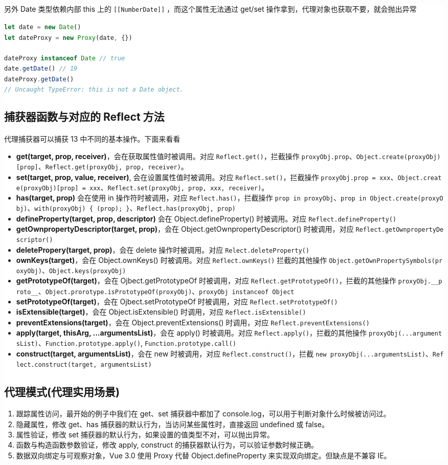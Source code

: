 ```js
```
另外 Date 类型依赖内部 this 上的 `[[NumberDate]]` ，而这个属性无法通过 get/set 操作拿到，代理对象也获取不要，就会抛出异常
```js
let date = new Date()
let dateProxy = new Proxy(date, {})

dateProxy instanceof Date // true
date.getDate() // 19
dateProxy.getDate()
// Uncaught TypeError: this is not a Date object.
``` 
## 捕获器函数与对应的 Reflect 方法
代理捕获器可以捕获 13 中不同的基本操作。下面来看看
- **get(target, prop, receiver)**，会在获取属性值时被调用。对应 `Reflect.get()`，拦截操作 `proxyObj.prop`、`Object.create(proxyObj)[prop]`、`Reflect.get(proxyObj, prop, receiver)`。
- **set(target, prop, value, receiver)**, 会在设置属性值时被调用。对应 `Reflect.set()`，拦截操作 `proxyObj.prop = xxx`、`Object.create(proxyObj)[prop] = xxx`、`Reflect.set(proxyObj, prop, xxx, receiver)`。
- **has(target, prop)** 会在使用 in 操作符时被调用，对应 `Reflect.has()`，拦截操作 `prop in proxyObj`、`prop in Object.create(proxyObj)`、`with(proxyObj) { (prop); }`、`Reflect.has(proxyObj, prop)`
- **defineProperty(target, prop, descriptor)** 会在 Object.defineProperty() 时被调用。对应 `Reflect.defineProperty()`
- **getOwnpropertyDescriptor(target, prop)**，会在 Object.getOwnpropertyDescriptor() 时被调用，对应 `Reflect.getOwnpropertyDescriptor()`
- **deletePropery(target, prop)**，会在 delete 操作时被调用。对应 `Relect.deleteProperty()`
- **ownKeys(target)**，会在 Object.ownKeys() 时被调用。对应 `Reflect.ownKeys()` 拦截的其他操作 `Object.getOwnPropertySymbols(proxyObj)`、`Object.keys(proxyObj)`
- **getPrototypeOf(target)**，会在 Ojbect.getPrototypeOf 时被调用，对应 `Reflect.getPrototypeOf()`，拦截的其他操作 `proxyObj.__proto__`、`Object.prorotype.isPrototypeOf(proxyObj)`、`proxyObj instanceof Object`
- **setPrototypeOf(target)**，会在 Ojbect.setPrototypeOf 时被调用，对应 `Reflect.setPrototypeOf()` 
- **isExtensible(target)**，会在 Object.isExtensible() 时调用，对应 `Reflect.isExtensible()`
- **preventExtensions(target)**，会在 Object.preventExtensions() 时调用，对应 `Reflect.preventExtensions()`
- **apply(target, thisArg, ...argumentsList)**，会在 apply() 时被调用。对应 `Reflect.apply()`，拦截的其他操作 `proxyObj(...argumentsList)`、`Function.prototype.apply()`, `Function.prototype.call()`
- **construct(target, argumentsList)**，会在 new 时被调用，对应 `Reflect.construct()`，拦截 `new proxyObj(...argumentsList)`、`Reflect.construct(target, argumentsList)`

## 代理模式(代理实用场景)

1. 跟踪属性访问，最开始的例子中我们在 get、set 捕获器中都加了 console.log，可以用于判断对象什么时候被访问过。
2. 隐藏属性，修改 get、has 捕获器的默认行为，当访问某些属性时，直接返回 undefined 或 false。
3. 属性验证，修改 set 捕获器的默认行为，如果设置的值类型不对，可以抛出异常。
4. 函数与构造函数参数验证，修改 apply, construct 的捕获器默认行为，可以验证参数时候正确。
5. 数据双向绑定与可观察对象，Vue 3.0 使用 Proxy 代替 Object.defineProperty 来实现双向绑定。但缺点是不兼容 IE。
